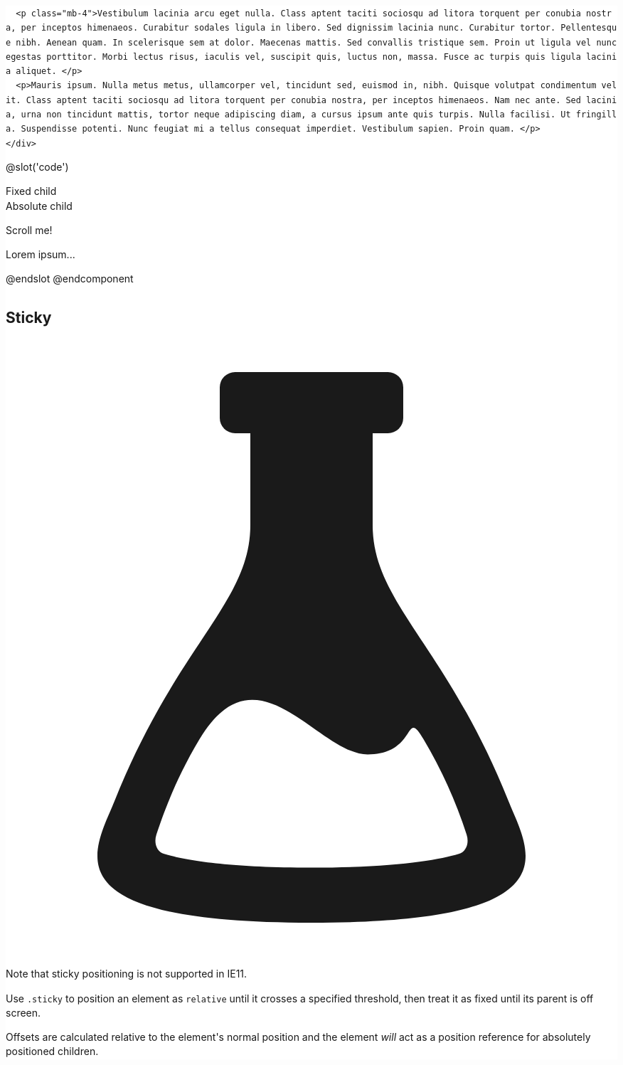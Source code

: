       <p class="mb-4">Vestibulum lacinia arcu eget nulla. Class aptent taciti sociosqu ad litora torquent per conubia nostra, per inceptos himenaeos. Curabitur sodales ligula in libero. Sed dignissim lacinia nunc. Curabitur tortor. Pellentesque nibh. Aenean quam. In scelerisque sem at dolor. Maecenas mattis. Sed convallis tristique sem. Proin ut ligula vel nunc egestas porttitor. Morbi lectus risus, iaculis vel, suscipit quis, luctus non, massa. Fusce ac turpis quis ligula lacinia aliquet. </p>
      <p>Mauris ipsum. Nulla metus metus, ullamcorper vel, tincidunt sed, euismod in, nibh. Quisque volutpat condimentum velit. Class aptent taciti sociosqu ad litora torquent per conubia nostra, per inceptos himenaeos. Nam nec ante. Sed lacinia, urna non tincidunt mattis, tortor neque adipiscing diam, a cursus ipsum ante quis turpis. Nulla facilisi. Ut fringilla. Suspendisse potenti. Nunc feugiat mi a tellus consequat imperdiet. Vestibulum sapien. Proin quam. </p>
    </div>
  </div>
</div>

@slot('code')
<div class="bg-gray-400 pt-16">
  <div class="fixed bg-grey-dark">
    Fixed child
    <div class="absolute top-0 right-0 bg-grey-darkest">
      Absolute child
    </div>
  </div>

  Scroll me!

  Lorem ipsum...
</div>
@endslot
@endcomponent

## Sticky

<div class="text-sm bg-blue-100 text-blue-700 font-semi-bold px-4 py-2 mb-4 rounded">
  <div class="flex items-center">
    <div class="mr-2">
      <svg class="block text-blue-400 h-5 w-5" fill="currentColor" xmlns="http://www.w3.org/2000/svg" viewBox="0 0 20 20"><path fill-rule="evenodd" clip-rule="evenodd" d="M16.432 15C14.387 9.893 12 8.547 12 6V3h.5a.5.5 0 0 0 .5-.5v-1a.5.5 0 0 0-.5-.5h-5a.5.5 0 0 0-.5.5v1a.5.5 0 0 0 .5.5H8v3c0 2.547-2.387 3.893-4.432 9-.651 1.625-2.323 4 6.432 4s7.083-2.375 6.432-4zm-1.617 1.751c-.702.21-2.099.449-4.815.449s-4.113-.239-4.815-.449c-.249-.074-.346-.363-.258-.628.22-.67.635-1.828 1.411-3.121 1.896-3.159 3.863.497 5.5.497s1.188-1.561 1.824-.497a15.353 15.353 0 0 1 1.411 3.121c.088.265-.009.553-.258.628z"/></svg>
    </div>
    <div>
      <p class="font-semibold">Note that sticky positioning is not supported in IE11.</p>
    </div>
  </div>
</div>

Use `.sticky` to position an element as `relative` until it crosses a specified threshold, then treat it as fixed until its parent is off screen.

Offsets are calculated relative to the element's normal position and the element *will* act as a position reference for absolutely positioned children.

